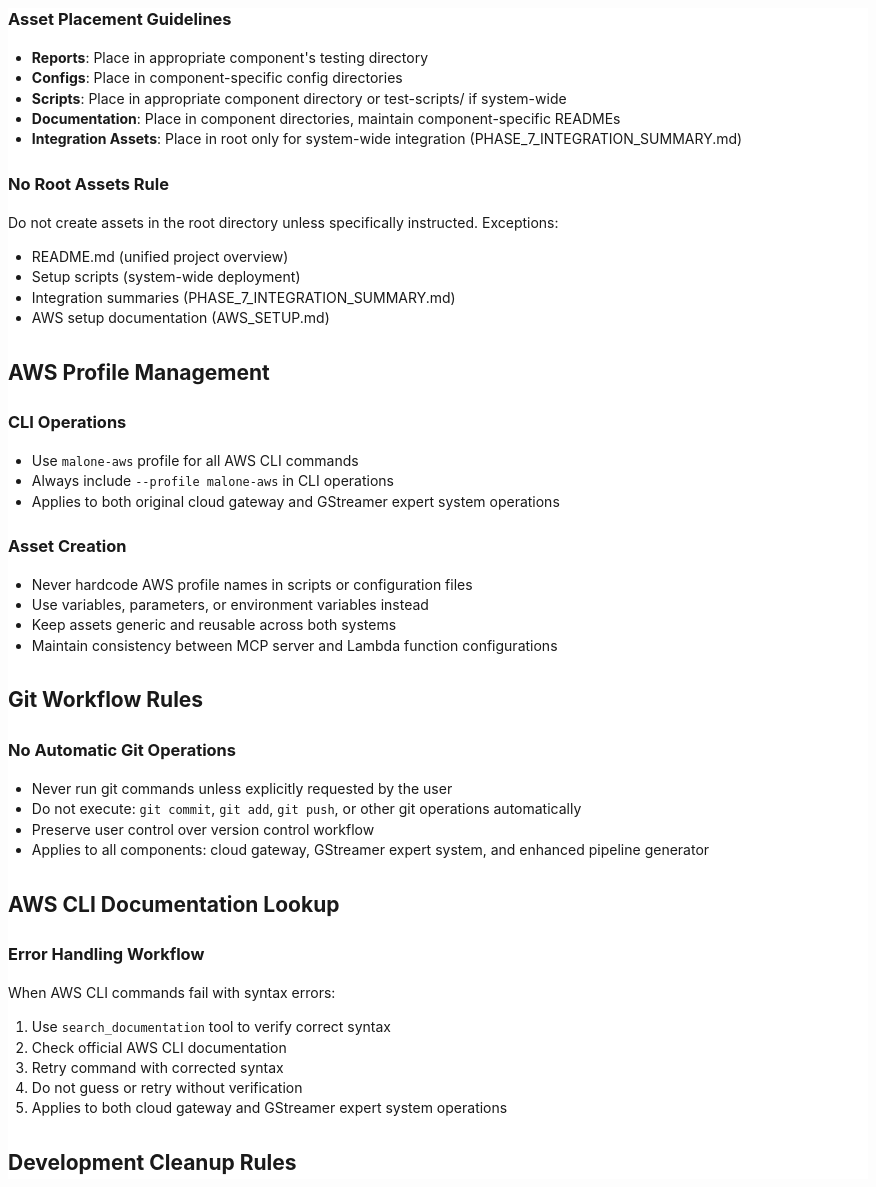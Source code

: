### Asset Placement Guidelines
- **Reports**: Place in appropriate component's testing directory
- **Configs**: Place in component-specific config directories
- **Scripts**: Place in appropriate component directory or test-scripts/ if system-wide
- **Documentation**: Place in component directories, maintain component-specific READMEs
- **Integration Assets**: Place in root only for system-wide integration (PHASE_7_INTEGRATION_SUMMARY.md)

### No Root Assets Rule
Do not create assets in the root directory unless specifically instructed. Exceptions:
- README.md (unified project overview)
- Setup scripts (system-wide deployment)
- Integration summaries (PHASE_7_INTEGRATION_SUMMARY.md)
- AWS setup documentation (AWS_SETUP.md)

## AWS Profile Management

### CLI Operations
- Use `malone-aws` profile for all AWS CLI commands
- Always include `--profile malone-aws` in CLI operations
- Applies to both original cloud gateway and GStreamer expert system operations

### Asset Creation
- Never hardcode AWS profile names in scripts or configuration files
- Use variables, parameters, or environment variables instead
- Keep assets generic and reusable across both systems
- Maintain consistency between MCP server and Lambda function configurations

## Git Workflow Rules

### No Automatic Git Operations
- Never run git commands unless explicitly requested by the user
- Do not execute: `git commit`, `git add`, `git push`, or other git operations automatically
- Preserve user control over version control workflow
- Applies to all components: cloud gateway, GStreamer expert system, and enhanced pipeline generator

## AWS CLI Documentation Lookup

### Error Handling Workflow
When AWS CLI commands fail with syntax errors:
1. Use `search_documentation` tool to verify correct syntax
2. Check official AWS CLI documentation
3. Retry command with corrected syntax
4. Do not guess or retry without verification
5. Applies to both cloud gateway and GStreamer expert system operations

## Development Cleanup Rules
